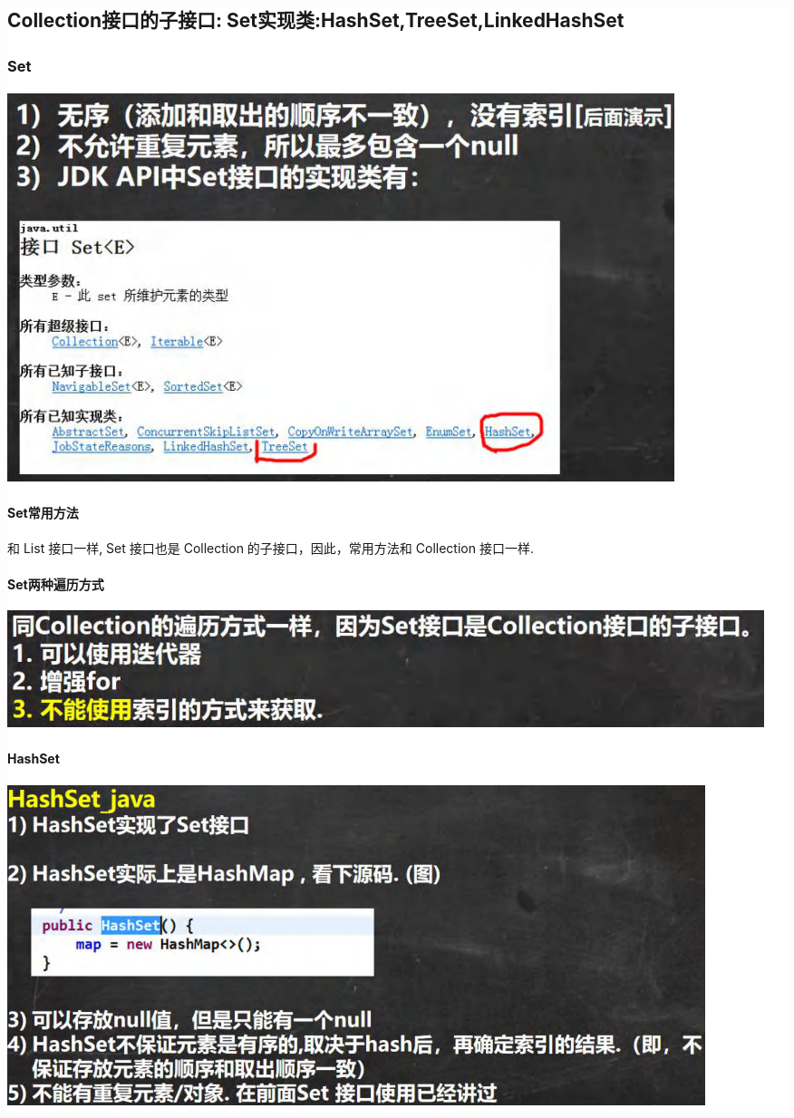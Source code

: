 ## Collection接口的子接口: Set实现类:HashSet,TreeSet,LinkedHashSet

### Set
![Set](./images/13_10.png)

#### Set常用方法
和 List 接口一样, Set 接口也是 Collection 的子接口，因此，常用方法和 Collection 接口一样.

#### Set两种遍历方式
![Set遍历方式](./images/13_11.png)

#### HashSet
![Set](./images/13_12.png)
